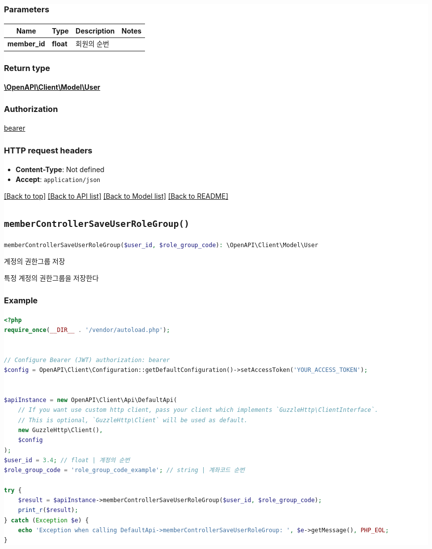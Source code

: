 ### Parameters

Name | Type | Description  | Notes
------------- | ------------- | ------------- | -------------
 **member_id** | **float**| 회원의 순번 |

### Return type

[**\OpenAPI\Client\Model\User**](../Model/User.md)

### Authorization

[bearer](../../README.md#bearer)

### HTTP request headers

- **Content-Type**: Not defined
- **Accept**: `application/json`

[[Back to top]](#) [[Back to API list]](../../README.md#endpoints)
[[Back to Model list]](../../README.md#models)
[[Back to README]](../../README.md)

## `memberControllerSaveUserRoleGroup()`

```php
memberControllerSaveUserRoleGroup($user_id, $role_group_code): \OpenAPI\Client\Model\User
```

계정의 권한그룹 저장

특정 계정의 권한그룹을 저장한다

### Example

```php
<?php
require_once(__DIR__ . '/vendor/autoload.php');


// Configure Bearer (JWT) authorization: bearer
$config = OpenAPI\Client\Configuration::getDefaultConfiguration()->setAccessToken('YOUR_ACCESS_TOKEN');


$apiInstance = new OpenAPI\Client\Api\DefaultApi(
    // If you want use custom http client, pass your client which implements `GuzzleHttp\ClientInterface`.
    // This is optional, `GuzzleHttp\Client` will be used as default.
    new GuzzleHttp\Client(),
    $config
);
$user_id = 3.4; // float | 계정의 순번
$role_group_code = 'role_group_code_example'; // string | 계좌코드 순번

try {
    $result = $apiInstance->memberControllerSaveUserRoleGroup($user_id, $role_group_code);
    print_r($result);
} catch (Exception $e) {
    echo 'Exception when calling DefaultApi->memberControllerSaveUserRoleGroup: ', $e->getMessage(), PHP_EOL;
}
```
